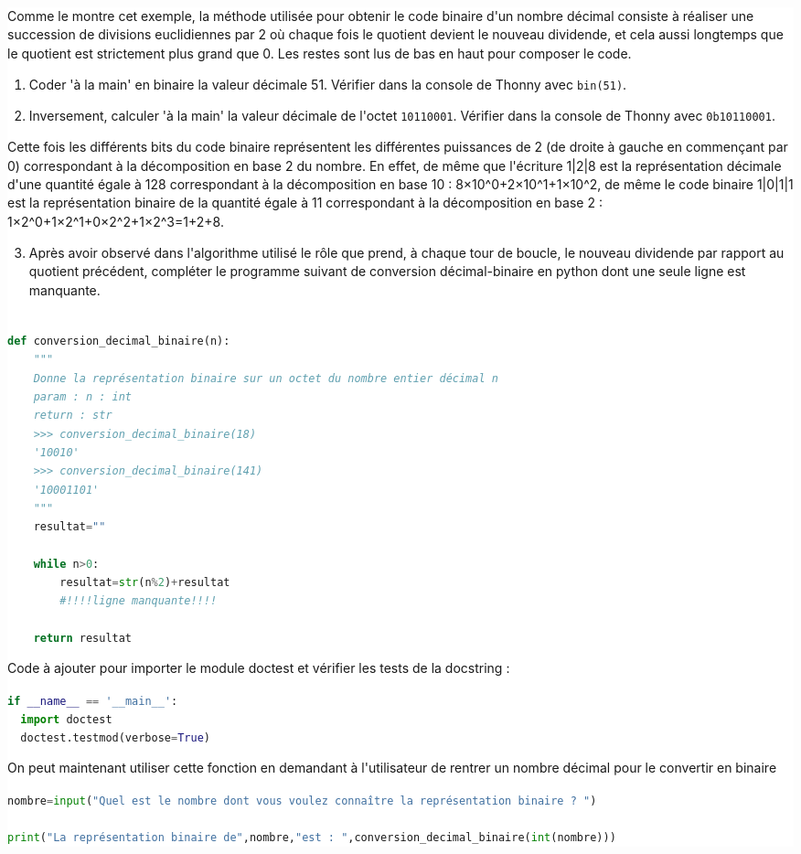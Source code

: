 Comme le montre cet exemple, la méthode utilisée pour obtenir le code binaire d'un nombre décimal consiste à réaliser une succession de divisions euclidiennes par 2 où chaque fois le quotient devient le nouveau dividende, et cela aussi longtemps que le quotient est strictement plus grand que 0. Les restes sont lus de bas en haut pour composer le code.

1) Coder 'à la main' en binaire la valeur décimale 51. Vérifier dans la console de Thonny avec `bin(51)`.

2) Inversement, calculer 'à la main' la valeur décimale de l'octet `10110001`. Vérifier dans la console de Thonny avec `0b10110001`.

Cette fois les différents bits du code binaire représentent les différentes puissances de 2 (de droite à gauche en commençant par 0) correspondant à la décomposition en base 2 du nombre.
En effet, de même que l'écriture 1|2|8 est la représentation décimale d'une quantité égale à 128  correspondant à la décomposition en base 10 : 8×10^0+2×10^1+1×10^2, de même le code binaire 1|0|1|1 est la représentation binaire de la quantité égale à 11 correspondant à la décomposition en base 2 : 1×2^0+1×2^1+0×2^2+1×2^3=1+2+8.

3) Après avoir observé dans l'algorithme utilisé le rôle que prend, à chaque tour de boucle, le nouveau dividende par rapport au quotient précédent, compléter le programme suivant de conversion décimal-binaire en python dont une seule ligne est manquante.

```python

def conversion_decimal_binaire(n):
    """
    Donne la représentation binaire sur un octet du nombre entier décimal n
    param : n : int
    return : str
    >>> conversion_decimal_binaire(18)
    '10010'
    >>> conversion_decimal_binaire(141)
    '10001101'
    """
    resultat=""
    
    while n>0:
        resultat=str(n%2)+resultat
        #!!!!ligne manquante!!!!
    
    return resultat
```

Code à ajouter pour importer le module doctest et vérifier les tests de la docstring :

```Python
if __name__ == '__main__':
  import doctest
  doctest.testmod(verbose=True)
```

On peut maintenant utiliser cette fonction en demandant à l'utilisateur de rentrer un nombre décimal pour le convertir en binaire


```python
nombre=input("Quel est le nombre dont vous voulez connaître la représentation binaire ? ")

print("La représentation binaire de",nombre,"est : ",conversion_decimal_binaire(int(nombre)))
```
